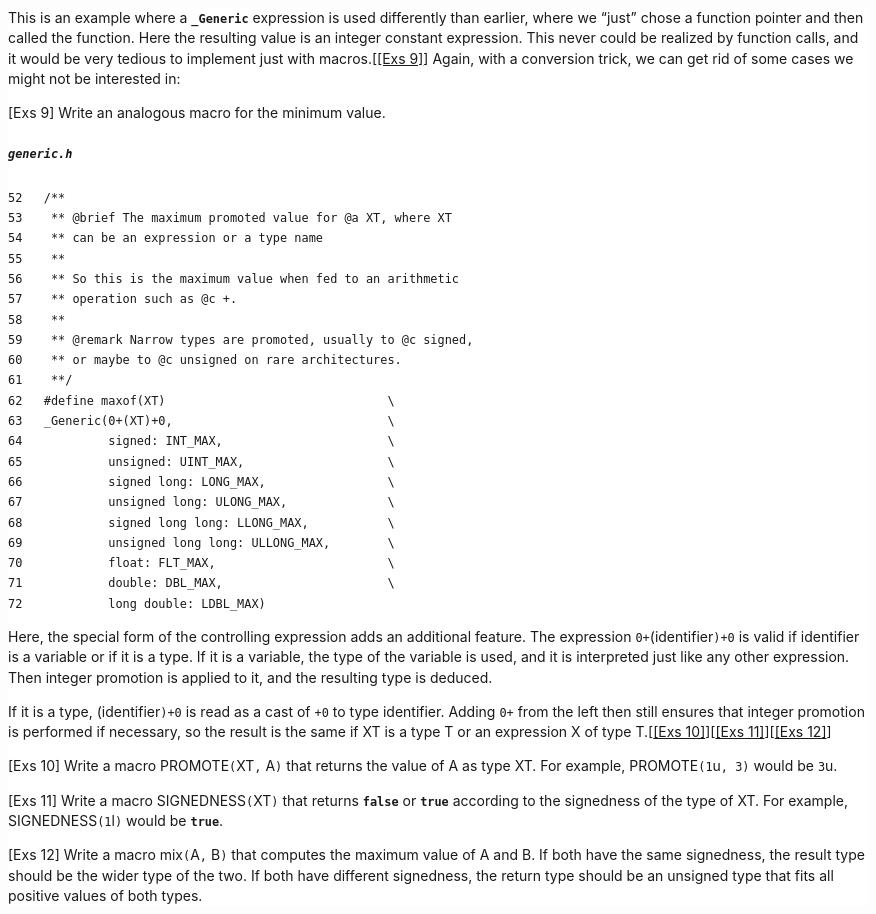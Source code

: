 This is an example where a **`_Generic`** expression is used differently than earlier, where we “just” chose a function pointer and then called the function. Here the resulting value is an integer constant expression. This never could be realized by function calls, and it would be very tedious to implement just with macros.[[[Exs 9]](/book/modern-c/chapter-16/ch16fn-ex09)] Again, with a conversion trick, we can get rid of some cases we might not be interested in:

[Exs 9] Write an analogous macro for the minimum value.

##### **`generic.h`**

```
52   /**
53    ** @brief The maximum promoted value for @a XT, where XT 
54    ** can be an expression or a type name 
55    **
56    ** So this is the maximum value when fed to an arithmetic 
57    ** operation such as @c +. 
58    **
59    ** @remark Narrow types are promoted, usually to @c signed, 
60    ** or maybe to @c unsigned on rare architectures. 
61    **/ 
62   #define maxof(XT)                               \
63   _Generic(0+(XT)+0,                              \
64            signed: INT_MAX,                       \
65            unsigned: UINT_MAX,                    \
66            signed long: LONG_MAX,                 \
67            unsigned long: ULONG_MAX,              \
68            signed long long: LLONG_MAX,           \
69            unsigned long long: ULLONG_MAX,        \
70            float: FLT_MAX,                        \
71            double: DBL_MAX,                       \
72            long double: LDBL_MAX)
```

Here, the special form of the controlling expression adds an additional feature. The expression `0+`(identifier`)+0` is valid if identifier is a variable or if it is a type. If it is a variable, the type of the variable is used, and it is interpreted just like any other expression. Then integer promotion is applied to it, and the resulting type is deduced.

If it is a type, (identifier`)+0` is read as a cast of `+0` to type identifier. Adding `0+` from the left then still ensures that integer promotion is performed if necessary, so the result is the same if XT is a type T or an expression X of type T.[[[Exs 10]](/book/modern-c/chapter-16/ch16fn-ex10)][[[Exs 11]](/book/modern-c/chapter-16/ch16fn-ex11)][[[Exs 12]](/book/modern-c/chapter-16/ch16fn-ex12)]

[Exs 10] Write a macro PROMOTE`(`XT`,` A`)` that returns the value of A as type XT. For example, PROMOTE`(1`u`, 3)` would be `3`u.

[Exs 11] Write a macro SIGNEDNESS`(`XT`)` that returns **`false`** or **`true`** according to the signedness of the type of XT. For example, SIGNEDNESS`(1`l`)` would be **`true`**.

[Exs 12] Write a macro mix`(`A`,` B`)` that computes the maximum value of A and B. If both have the same signedness, the result type should be the wider type of the two. If both have different signedness, the return type should be an unsigned type that fits all positive values of both types.

